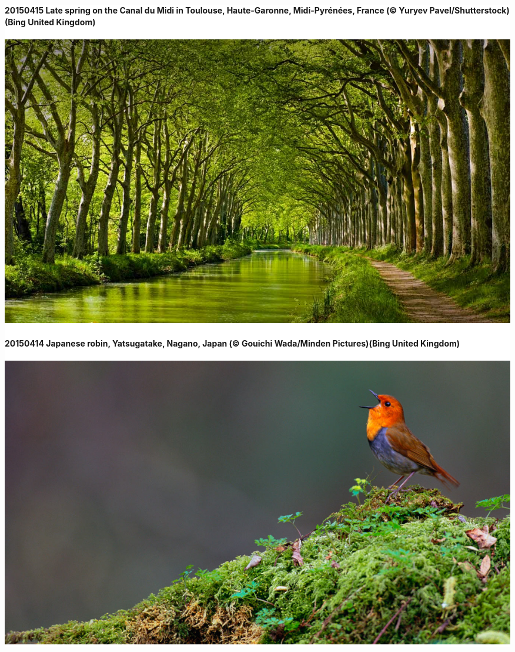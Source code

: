 #### 20150415 Late spring on the Canal du Midi in Toulouse, Haute-Garonne, Midi-Pyrénées, France (© Yuryev Pavel/Shutterstock)(Bing United Kingdom)

![](20150415_CanalDuMidiToulouse_1366x768.jpg)

#### 20150414 Japanese robin, Yatsugatake, Nagano, Japan (© Gouichi Wada/Minden Pictures)(Bing United Kingdom)

![](20150414_JapaneseRobin_1366x768.jpg)
